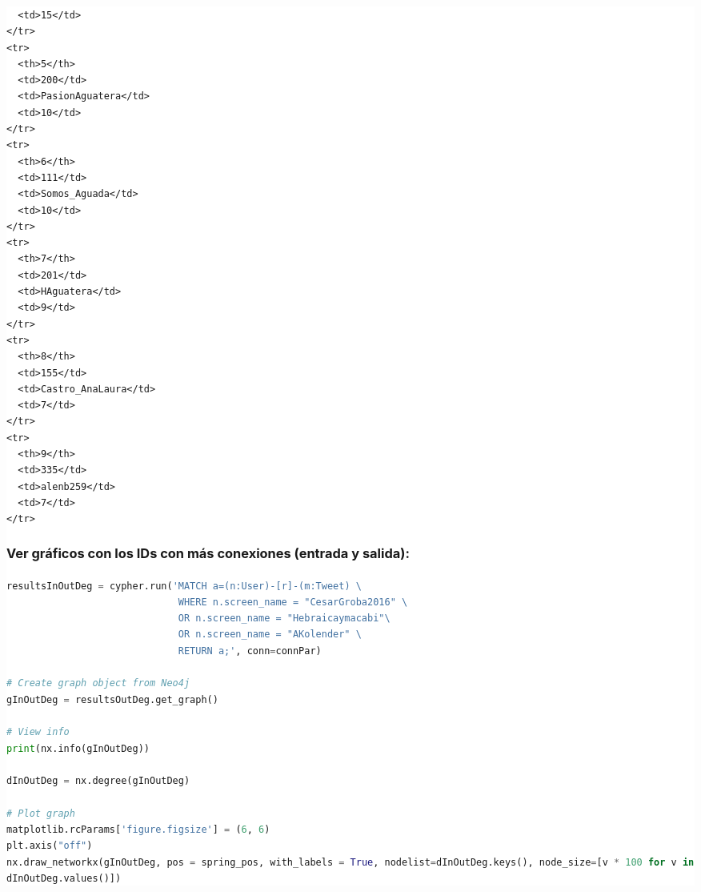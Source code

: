       <td>15</td>
    </tr>
    <tr>
      <th>5</th>
      <td>200</td>
      <td>PasionAguatera</td>
      <td>10</td>
    </tr>
    <tr>
      <th>6</th>
      <td>111</td>
      <td>Somos_Aguada</td>
      <td>10</td>
    </tr>
    <tr>
      <th>7</th>
      <td>201</td>
      <td>HAguatera</td>
      <td>9</td>
    </tr>
    <tr>
      <th>8</th>
      <td>155</td>
      <td>Castro_AnaLaura</td>
      <td>7</td>
    </tr>
    <tr>
      <th>9</th>
      <td>335</td>
      <td>alenb259</td>
      <td>7</td>
    </tr>
  </tbody>
</table>
</div>



### Ver gráficos con los IDs con más conexiones (entrada y salida):


```python
resultsInOutDeg = cypher.run('MATCH a=(n:User)-[r]-(m:Tweet) \
                              WHERE n.screen_name = "CesarGroba2016" \
                              OR n.screen_name = "Hebraicaymacabi"\
                              OR n.screen_name = "AKolender" \
                              RETURN a;', conn=connPar)

# Create graph object from Neo4j
gInOutDeg = resultsOutDeg.get_graph()

# View info
print(nx.info(gInOutDeg))

dInOutDeg = nx.degree(gInOutDeg)

# Plot graph
matplotlib.rcParams['figure.figsize'] = (6, 6)
plt.axis("off")
nx.draw_networkx(gInOutDeg, pos = spring_pos, with_labels = True, nodelist=dInOutDeg.keys(), node_size=[v * 100 for v in dInOutDeg.values()])
```


[d6115b6a]: http://desarrolloterritorial.ei.udelar.edu.uy/?p=2618 "webpage"